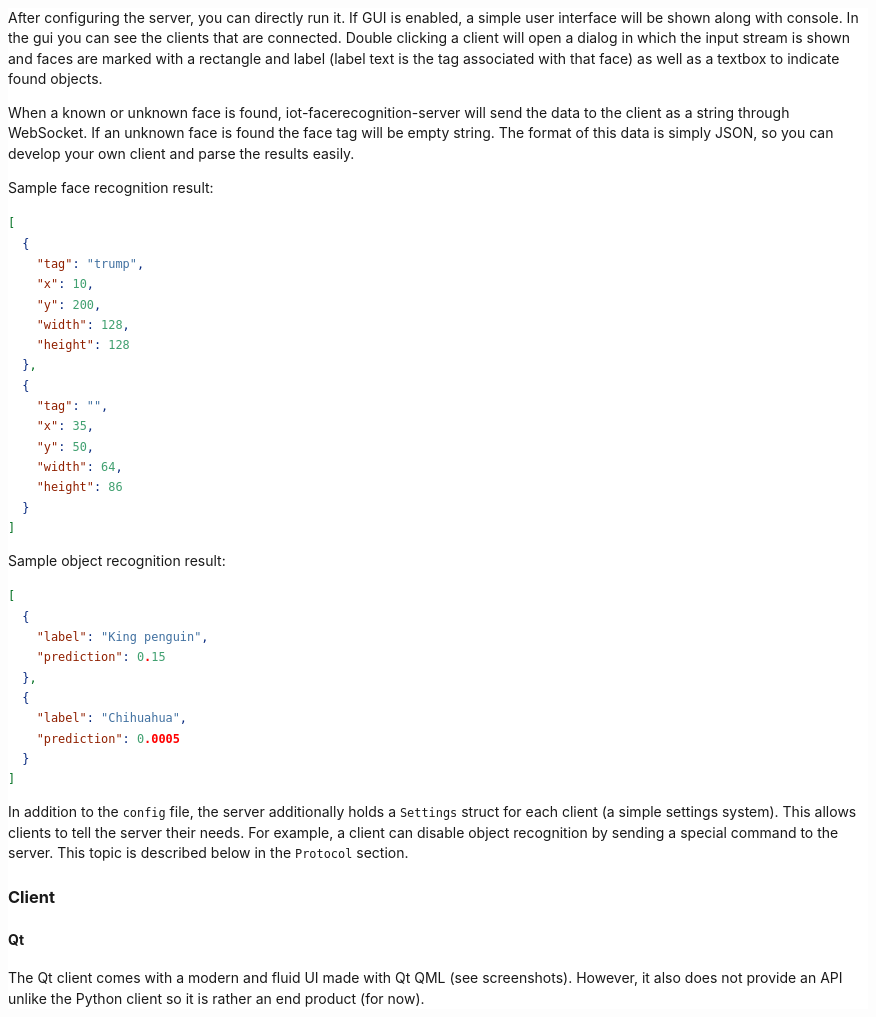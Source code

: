 After configuring the server, you can directly run it. If GUI is enabled, a simple user interface will be shown along with console. In the gui you can see the clients that are connected. Double clicking a client will open a dialog in which the input stream is shown and faces are marked with a rectangle and label (label text is the tag associated with that face) as well as a textbox to indicate found objects.

When a known or unknown face is found, iot-facerecognition-server will send the data to the client as a string through WebSocket. If an unknown face is found the face tag will be empty string. The format of this data is simply JSON, so you can develop your own client and parse the results easily.

Sample face recognition result:

```json
[
  {
    "tag": "trump",
    "x": 10,
    "y": 200,
    "width": 128,
    "height": 128
  },
  {
    "tag": "",
    "x": 35,
    "y": 50,
    "width": 64,
    "height": 86
  }
]
```

Sample object recognition result:
```json
[
  {
    "label": "King penguin",
    "prediction": 0.15
  },
  {
    "label": "Chihuahua",
    "prediction": 0.0005
  }
]
```

In addition to the `config` file, the server additionally holds a `Settings` struct for each client (a simple settings system). This allows clients to tell the server their needs. For example, a client can disable object recognition by sending a special command to the server. This topic is described below in the `Protocol` section.

### Client
#### Qt
The Qt client comes with a modern and fluid UI made with Qt QML (see screenshots). However, it also does not provide an API unlike the Python client so it is rather an end product (for now).
